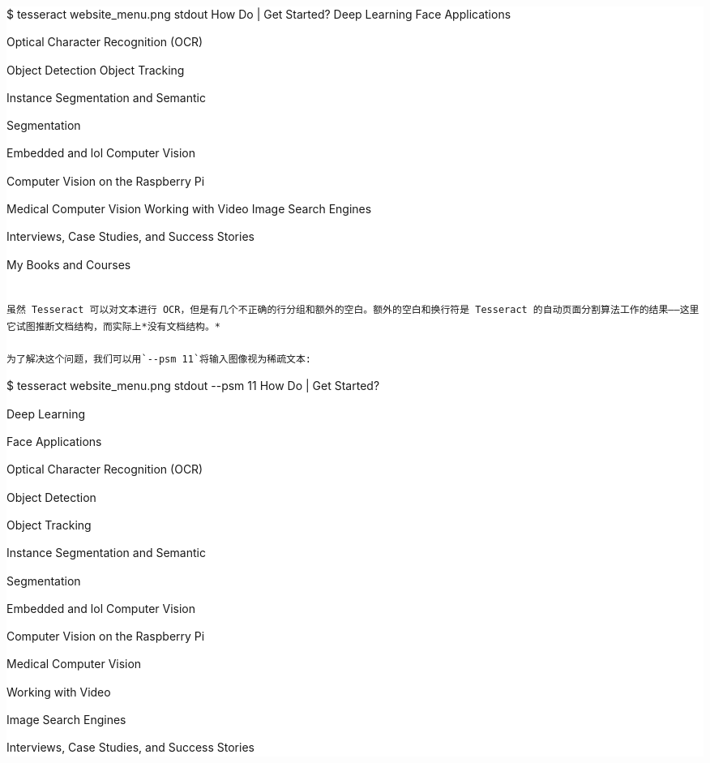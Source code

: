 $ tesseract website_menu.png stdout
How Do | Get Started?
Deep Learning
Face Applications

Optical Character Recognition (OCR)

Object Detection
Object Tracking

Instance Segmentation and Semantic

Segmentation

Embedded and lol Computer Vision

Computer Vision on the Raspberry Pi

Medical Computer Vision
Working with Video
Image Search Engines

Interviews, Case Studies, and Success Stories

My Books and Courses
```

虽然 Tesseract 可以对文本进行 OCR，但是有几个不正确的行分组和额外的空白。额外的空白和换行符是 Tesseract 的自动页面分割算法工作的结果——这里它试图推断文档结构，而实际上*没有文档结构。*

为了解决这个问题，我们可以用`--psm 11`将输入图像视为稀疏文本:

```
$ tesseract website_menu.png stdout --psm 11
How Do | Get Started?

Deep Learning

Face Applications

Optical Character Recognition (OCR)

Object Detection

Object Tracking

Instance Segmentation and Semantic

Segmentation

Embedded and lol Computer Vision

Computer Vision on the Raspberry Pi

Medical Computer Vision

Working with Video

Image Search Engines

Interviews, Case Studies, and Success Stories
